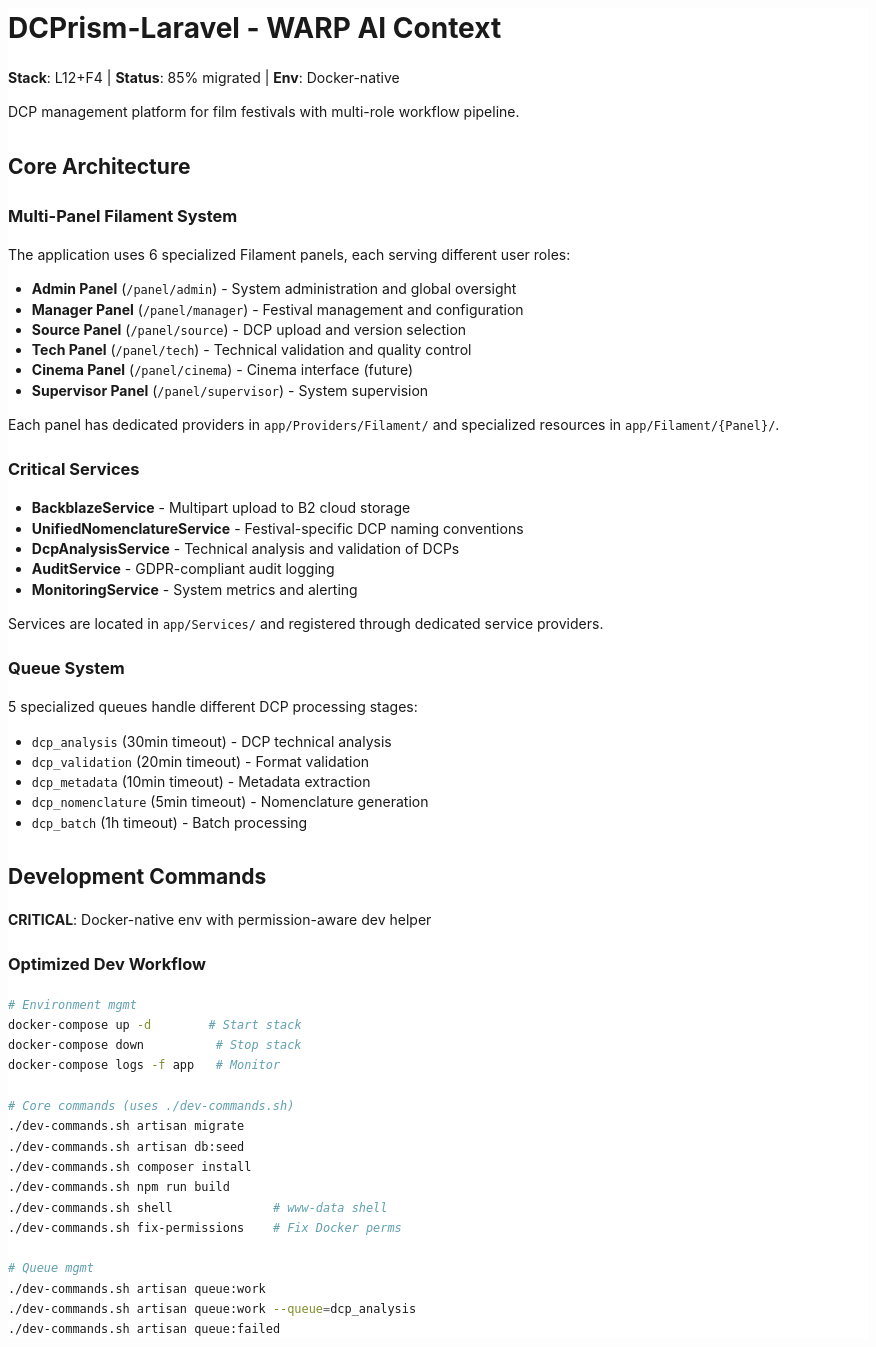 # DCPrism-Laravel - WARP AI Context

**Stack**: L12+F4 | **Status**: 85% migrated | **Env**: Docker-native

DCP management platform for film festivals with multi-role workflow pipeline.

## Core Architecture

### Multi-Panel Filament System

The application uses 6 specialized Filament panels, each serving different user roles:

- **Admin Panel** (`/panel/admin`) - System administration and global oversight
- **Manager Panel** (`/panel/manager`) - Festival management and configuration
- **Source Panel** (`/panel/source`) - DCP upload and version selection
- **Tech Panel** (`/panel/tech`) - Technical validation and quality control
- **Cinema Panel** (`/panel/cinema`) - Cinema interface (future)
- **Supervisor Panel** (`/panel/supervisor`) - System supervision

Each panel has dedicated providers in `app/Providers/Filament/` and specialized resources in `app/Filament/{Panel}/`.

### Critical Services

- **BackblazeService** - Multipart upload to B2 cloud storage
- **UnifiedNomenclatureService** - Festival-specific DCP naming conventions
- **DcpAnalysisService** - Technical analysis and validation of DCPs
- **AuditService** - GDPR-compliant audit logging
- **MonitoringService** - System metrics and alerting

Services are located in `app/Services/` and registered through dedicated service providers.

### Queue System

5 specialized queues handle different DCP processing stages:
- `dcp_analysis` (30min timeout) - DCP technical analysis
- `dcp_validation` (20min timeout) - Format validation
- `dcp_metadata` (10min timeout) - Metadata extraction
- `dcp_nomenclature` (5min timeout) - Nomenclature generation
- `dcp_batch` (1h timeout) - Batch processing

## Development Commands

**CRITICAL**: Docker-native env with permission-aware dev helper

### Optimized Dev Workflow
```bash
# Environment mgmt
docker-compose up -d        # Start stack
docker-compose down          # Stop stack
docker-compose logs -f app   # Monitor

# Core commands (uses ./dev-commands.sh)
./dev-commands.sh artisan migrate
./dev-commands.sh artisan db:seed  
./dev-commands.sh composer install
./dev-commands.sh npm run build
./dev-commands.sh shell              # www-data shell
./dev-commands.sh fix-permissions    # Fix Docker perms

# Queue mgmt
./dev-commands.sh artisan queue:work
./dev-commands.sh artisan queue:work --queue=dcp_analysis
./dev-commands.sh artisan queue:failed
```